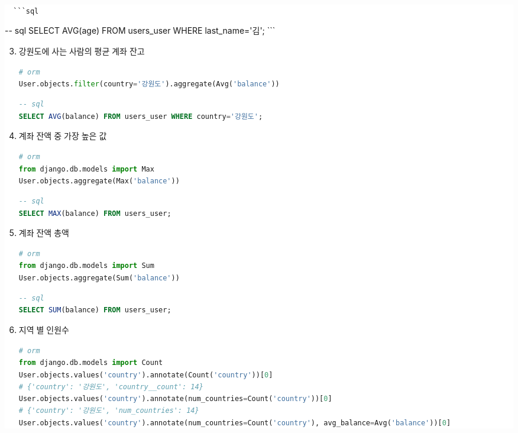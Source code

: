       ```sql
   -- sql
   SELECT AVG(age) FROM users_user WHERE last_name='김';
      ```

   

3. 강원도에 사는 사람의 평균 계좌 잔고

   ```python
   # orm
   User.objects.filter(country='강원도').aggregate(Avg('balance'))
   ```

   ```sql
   -- sql
   SELECT AVG(balance) FROM users_user WHERE country='강원도';
   ```

   

4. 계좌 잔액 중 가장 높은 값

   ```python
   # orm
   from django.db.models import Max
   User.objects.aggregate(Max('balance'))
   ```

      ```sql
   -- sql
   SELECT MAX(balance) FROM users_user;
      ```

   

5. 계좌 잔액 총액

   ```python
   # orm
   from django.db.models import Sum
   User.objects.aggregate(Sum('balance'))
   ```

      ```sql
   -- sql
   SELECT SUM(balance) FROM users_user;
      ```



6. 지역 별 인원수

   ```python
   # orm
   from django.db.models import Count
   User.objects.values('country').annotate(Count('country'))[0]
   # {'country': '강원도', 'country__count': 14}
   User.objects.values('country').annotate(num_countries=Count('country'))[0]
   # {'country': '강원도', 'num_countries': 14}
   User.objects.values('country').annotate(num_countries=Count('country'), avg_balance=Avg('balance'))[0]
   ```
